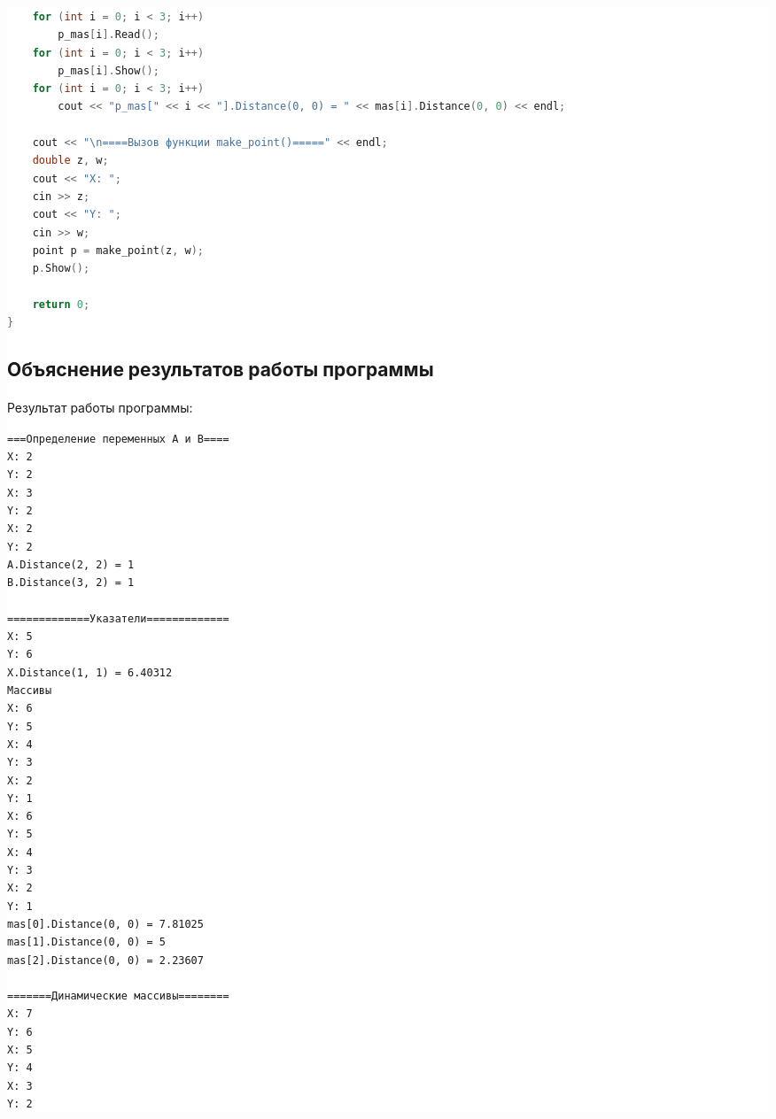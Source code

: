 ```c++
    for (int i = 0; i < 3; i++)
        p_mas[i].Read();
    for (int i = 0; i < 3; i++)
        p_mas[i].Show();
    for (int i = 0; i < 3; i++)
        cout << "p_mas[" << i << "].Distance(0, 0) = " << mas[i].Distance(0, 0) << endl;

    cout << "\n====Вызов функции make_point()=====" << endl;
    double z, w;
    cout << "X: ";
    cin >> z;
    cout << "Y: ";
    cin >> w;
    point p = make_point(z, w);
    p.Show();

    return 0;
}
```

## Объяснение результатов работы программы

Результат работы программы:

```text
===Определение переменных A и B====
X: 2
Y: 2
X: 3
Y: 2
X: 2
Y: 2
A.Distance(2, 2) = 1
B.Distance(3, 2) = 1

=============Указатели=============
X: 5
Y: 6
X.Distance(1, 1) = 6.40312
Массивы
X: 6
Y: 5
X: 4
Y: 3
X: 2
Y: 1
X: 6
Y: 5
X: 4
Y: 3
X: 2
Y: 1
mas[0].Distance(0, 0) = 7.81025
mas[1].Distance(0, 0) = 5
mas[2].Distance(0, 0) = 2.23607

=======Динамические массивы========
X: 7
Y: 6
X: 5
Y: 4
X: 3
Y: 2
```

[uml-diagram]: ./assets/s2p1.svg "UML Diagram"